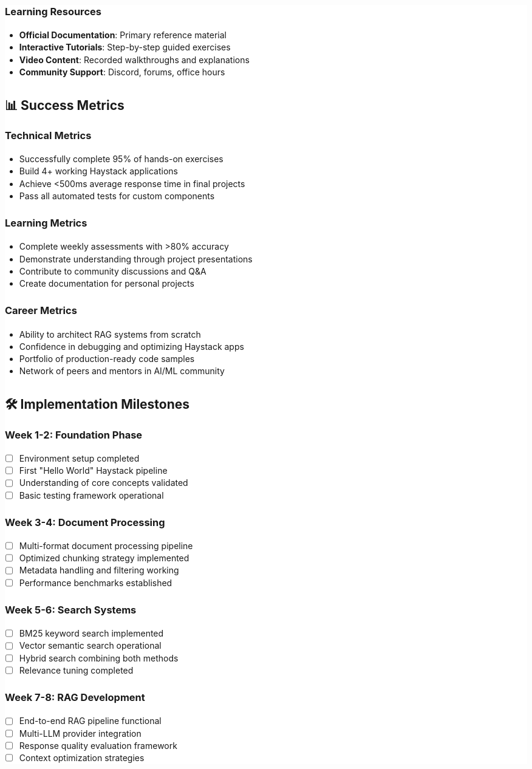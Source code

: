 ### Learning Resources
- **Official Documentation**: Primary reference material
- **Interactive Tutorials**: Step-by-step guided exercises
- **Video Content**: Recorded walkthroughs and explanations
- **Community Support**: Discord, forums, office hours

## 📊 Success Metrics

### Technical Metrics
- Successfully complete 95% of hands-on exercises
- Build 4+ working Haystack applications
- Achieve <500ms average response time in final projects
- Pass all automated tests for custom components

### Learning Metrics
- Complete weekly assessments with >80% accuracy
- Demonstrate understanding through project presentations
- Contribute to community discussions and Q&A
- Create documentation for personal projects

### Career Metrics
- Ability to architect RAG systems from scratch
- Confidence in debugging and optimizing Haystack apps
- Portfolio of production-ready code samples
- Network of peers and mentors in AI/ML community

## 🛠️ Implementation Milestones

### Week 1-2: Foundation Phase
- [ ] Environment setup completed
- [ ] First "Hello World" Haystack pipeline
- [ ] Understanding of core concepts validated
- [ ] Basic testing framework operational

### Week 3-4: Document Processing
- [ ] Multi-format document processing pipeline
- [ ] Optimized chunking strategy implemented
- [ ] Metadata handling and filtering working
- [ ] Performance benchmarks established

### Week 5-6: Search Systems
- [ ] BM25 keyword search implemented
- [ ] Vector semantic search operational
- [ ] Hybrid search combining both methods
- [ ] Relevance tuning completed

### Week 7-8: RAG Development
- [ ] End-to-end RAG pipeline functional
- [ ] Multi-LLM provider integration
- [ ] Response quality evaluation framework
- [ ] Context optimization strategies
